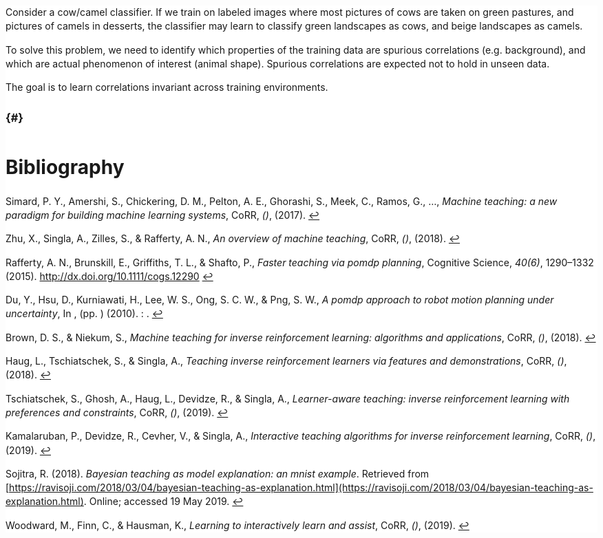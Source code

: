 Consider a cow/camel classifier. If we train on labeled images where
most pictures of cows are taken on green pastures, and pictures of
camels in desserts, the classifier may learn to classify green
landscapes as cows, and beige landscapes as camels.

To solve this problem, we need to identify which properties of the
training data are spurious correlations (e.g. background), and which
are actual phenomenon of interest (animal shape). Spurious
correlations are expected not to hold in unseen data.

The goal is to learn correlations invariant across training
environments.


###  {#}

# Bibliography
<a id="simard17_machin_teach" target="_blank">Simard, P. Y., Amershi, S., Chickering, D. M., Pelton, A. E., Ghorashi, S., Meek, C., Ramos, G., …, *Machine teaching: a new paradigm for building machine learning systems*, CoRR, *()*,  (2017). </a> [↩](#b5c1005733dab7e951e8ecd46dff695f)

<a id="zhu18_overv_machin_teach" target="_blank">Zhu, X., Singla, A., Zilles, S., & Rafferty, A. N., *An overview of machine teaching*, CoRR, *()*,  (2018). </a> [↩](#caa5573af457f4ae7bf053810593bdf7)

<a id="Rafferty_2015" target="_blank">Rafferty, A. N., Brunskill, E., Griffiths, T. L., & Shafto, P., *Faster teaching via pomdp planning*, Cognitive Science, *40(6)*, 1290–1332 (2015).  http://dx.doi.org/10.1111/cogs.12290</a> [↩](#20d8df4efc7c1861be90e93bf2bf9231)

<a id="Du2010APA" target="_blank">Du, Y., Hsu, D., Kurniawati, H., Lee, W. S., Ong, S. C. W., & Png, S. W., *A pomdp approach to robot motion planning under uncertainty*, In ,  (pp. ) (2010). : .</a> [↩](#b4b7f43790c8103452a6d9a6561a6727)

<a id="brown18_machin_teach_inver_reinf_learn" target="_blank">Brown, D. S., & Niekum, S., *Machine teaching for inverse reinforcement learning: algorithms and applications*, CoRR, *()*,  (2018). </a> [↩](#2729f1e86d52c599d1e5b0d6d75a3b47)

<a id="haug18_teach_inver_reinf_learn_via_featur_demon" target="_blank">Haug, L., Tschiatschek, S., & Singla, A., *Teaching inverse reinforcement learners via features and demonstrations*, CoRR, *()*,  (2018). </a> [↩](#255bc1a536215d32ce8dfd159d3c4d7a)

<a id="tschiatschek19_learn_aware_teach" target="_blank">Tschiatschek, S., Ghosh, A., Haug, L., Devidze, R., & Singla, A., *Learner-aware teaching: inverse reinforcement learning with preferences and constraints*, CoRR, *()*,  (2019). </a> [↩](#2d73f677b073c0fc37c32e652da58e0d)

<a id="kamalaruban19_inter_teach_algor_inver_reinf_learn" target="_blank">Kamalaruban, P., Devidze, R., Cevher, V., & Singla, A., *Interactive teaching algorithms for inverse reinforcement learning*, CoRR, *()*,  (2019). </a> [↩](#d5cdce41e67580ca88216f11069230f8)

<a id="ravi_bayesian_teaching_mnist" target="_blank">Sojitra, R. (2018). *Bayesian teaching as model explanation: an mnist example*. Retrieved from [https://ravisoji.com/2018/03/04/bayesian-teaching-as-explanation.html](https://ravisoji.com/2018/03/04/bayesian-teaching-as-explanation.html). Online; accessed 19 May 2019.</a> [↩](#f88402a68a48e8e87e35ad010169c296)

<a id="woodward19_learn_to_inter_learn_assis" target="_blank">Woodward, M., Finn, C., & Hausman, K., *Learning to interactively learn and assist*, CoRR, *()*,  (2019). </a> [↩](#126795725ed501c93990ffff037191f4)
